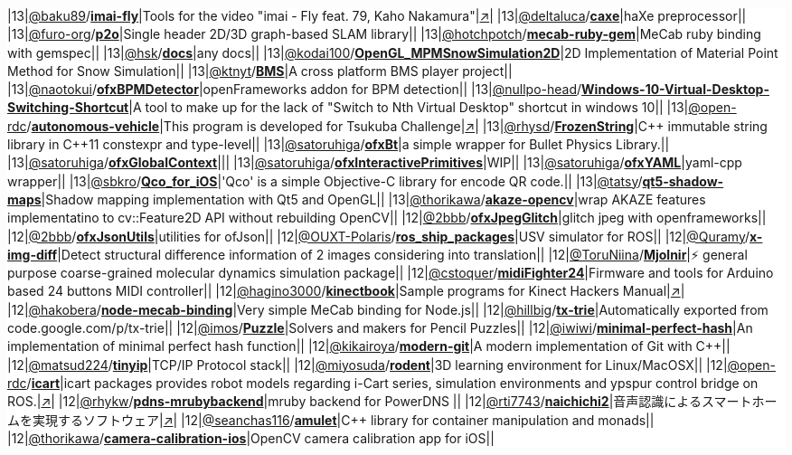 |13|[@baku89](https://github.com/baku89)/[**imai-fly**](https://github.com/baku89/imai-fly)|Tools for the video "imai - Fly feat. 79, Kaho Nakamura"|[:arrow_upper_right:](http://baku89.com/making-of/fly)|
|13|[@deltaluca](https://github.com/deltaluca)/[**caxe**](https://github.com/deltaluca/caxe)|haXe preprocessor||
|13|[@furo-org](https://github.com/furo-org)/[**p2o**](https://github.com/furo-org/p2o)|Single header 2D/3D graph-based SLAM library||
|13|[@hotchpotch](https://github.com/hotchpotch)/[**mecab-ruby-gem**](https://github.com/hotchpotch/mecab-ruby-gem)|MeCab ruby binding with gemspec||
|13|[@hsk](https://github.com/hsk)/[**docs**](https://github.com/hsk/docs)|any docs||
|13|[@kodai100](https://github.com/kodai100)/[**OpenGL_MPMSnowSimulation2D**](https://github.com/kodai100/OpenGL_MPMSnowSimulation2D)|2D Implementation of Material Point Method for Snow Simulation||
|13|[@ktnyt](https://github.com/ktnyt)/[**BMS**](https://github.com/ktnyt/BMS)|A cross platform BMS player project||
|13|[@naotokui](https://github.com/naotokui)/[**ofxBPMDetector**](https://github.com/naotokui/ofxBPMDetector)|openFrameworks addon for BPM detection||
|13|[@nullpo-head](https://github.com/nullpo-head)/[**Windows-10-Virtual-Desktop-Switching-Shortcut**](https://github.com/nullpo-head/Windows-10-Virtual-Desktop-Switching-Shortcut)|A tool to make up for the lack of  "Switch to Nth Virtual Desktop" shortcut in windows 10||
|13|[@open-rdc](https://github.com/open-rdc)/[**autonomous-vehicle**](https://github.com/open-rdc/autonomous-vehicle)|This program is developed for Tsukuba Challenge|[:arrow_upper_right:](http://www.hayashibara.net/tsukuba_challenge)|
|13|[@rhysd](https://github.com/rhysd)/[**FrozenString**](https://github.com/rhysd/FrozenString)|C++ immutable string library in C++11 constexpr and type-level||
|13|[@satoruhiga](https://github.com/satoruhiga)/[**ofxBt**](https://github.com/satoruhiga/ofxBt)|a simple wrapper for Bullet Physics Library.||
|13|[@satoruhiga](https://github.com/satoruhiga)/[**ofxGlobalContext**](https://github.com/satoruhiga/ofxGlobalContext)|||
|13|[@satoruhiga](https://github.com/satoruhiga)/[**ofxInteractivePrimitives**](https://github.com/satoruhiga/ofxInteractivePrimitives)|WIP||
|13|[@satoruhiga](https://github.com/satoruhiga)/[**ofxYAML**](https://github.com/satoruhiga/ofxYAML)|yaml-cpp wrapper||
|13|[@sbkro](https://github.com/sbkro)/[**Qco_for_iOS**](https://github.com/sbkro/Qco_for_iOS)|'Qco' is a simple Objective-C library for encode QR code.||
|13|[@tatsy](https://github.com/tatsy)/[**qt5-shadow-maps**](https://github.com/tatsy/qt5-shadow-maps)|Shadow mapping implementation with Qt5 and OpenGL||
|13|[@thorikawa](https://github.com/thorikawa)/[**akaze-opencv**](https://github.com/thorikawa/akaze-opencv)|wrap AKAZE features implementatino to cv::Feature2D API without rebuilding OpenCV||
|12|[@2bbb](https://github.com/2bbb)/[**ofxJpegGlitch**](https://github.com/2bbb/ofxJpegGlitch)|glitch jpeg with openframeworks||
|12|[@2bbb](https://github.com/2bbb)/[**ofxJsonUtils**](https://github.com/2bbb/ofxJsonUtils)|utilities for ofJson||
|12|[@OUXT-Polaris](https://github.com/OUXT-Polaris)/[**ros_ship_packages**](https://github.com/OUXT-Polaris/ros_ship_packages)|USV simulator for ROS||
|12|[@Quramy](https://github.com/Quramy)/[**x-img-diff**](https://github.com/Quramy/x-img-diff)|Detect structural difference information of 2 images considering into translation||
|12|[@ToruNiina](https://github.com/ToruNiina)/[**Mjolnir**](https://github.com/ToruNiina/Mjolnir)|:zap: general purpose coarse-grained molecular dynamics simulation package||
|12|[@cstoquer](https://github.com/cstoquer)/[**midiFighter24**](https://github.com/cstoquer/midiFighter24)|Firmware and tools for Arduino based 24 buttons MIDI controller||
|12|[@hagino3000](https://github.com/hagino3000)/[**kinectbook**](https://github.com/hagino3000/kinectbook)|Sample programs for Kinect Hackers Manual|[:arrow_upper_right:](http://www.rutles.net/books/303.html)|
|12|[@hakobera](https://github.com/hakobera)/[**node-mecab-binding**](https://github.com/hakobera/node-mecab-binding)|Very simple MeCab binding for Node.js||
|12|[@hillbig](https://github.com/hillbig)/[**tx-trie**](https://github.com/hillbig/tx-trie)|Automatically exported from code.google.com/p/tx-trie||
|12|[@imos](https://github.com/imos)/[**Puzzle**](https://github.com/imos/Puzzle)|Solvers and makers for Pencil Puzzles||
|12|[@iwiwi](https://github.com/iwiwi)/[**minimal-perfect-hash**](https://github.com/iwiwi/minimal-perfect-hash)|An implementation of minimal perfect hash function||
|12|[@kikairoya](https://github.com/kikairoya)/[**modern-git**](https://github.com/kikairoya/modern-git)|A modern implementation of Git with C++||
|12|[@matsud224](https://github.com/matsud224)/[**tinyip**](https://github.com/matsud224/tinyip)|TCP/IP Protocol stack||
|12|[@miyosuda](https://github.com/miyosuda)/[**rodent**](https://github.com/miyosuda/rodent)|3D learning environment for Linux/MacOSX||
|12|[@open-rdc](https://github.com/open-rdc)/[**icart**](https://github.com/open-rdc/icart)|icart packages provides robot models regarding i-Cart series, simulation environments and ypspur control bridge on ROS.|[:arrow_upper_right:](http://wiki.ros.org/icart_mini)|
|12|[@rhykw](https://github.com/rhykw)/[**pdns-mrubybackend**](https://github.com/rhykw/pdns-mrubybackend)|mruby backend for PowerDNS ||
|12|[@rti7743](https://github.com/rti7743)/[**naichichi2**](https://github.com/rti7743/naichichi2)|音声認識によるスマートホームを実現するソフトウェア|[:arrow_upper_right:](https://rti-giken.jp/)|
|12|[@seanchas116](https://github.com/seanchas116)/[**amulet**](https://github.com/seanchas116/amulet)|C++ library for container manipulation and monads||
|12|[@thorikawa](https://github.com/thorikawa)/[**camera-calibration-ios**](https://github.com/thorikawa/camera-calibration-ios)|OpenCV camera calibration app for iOS||